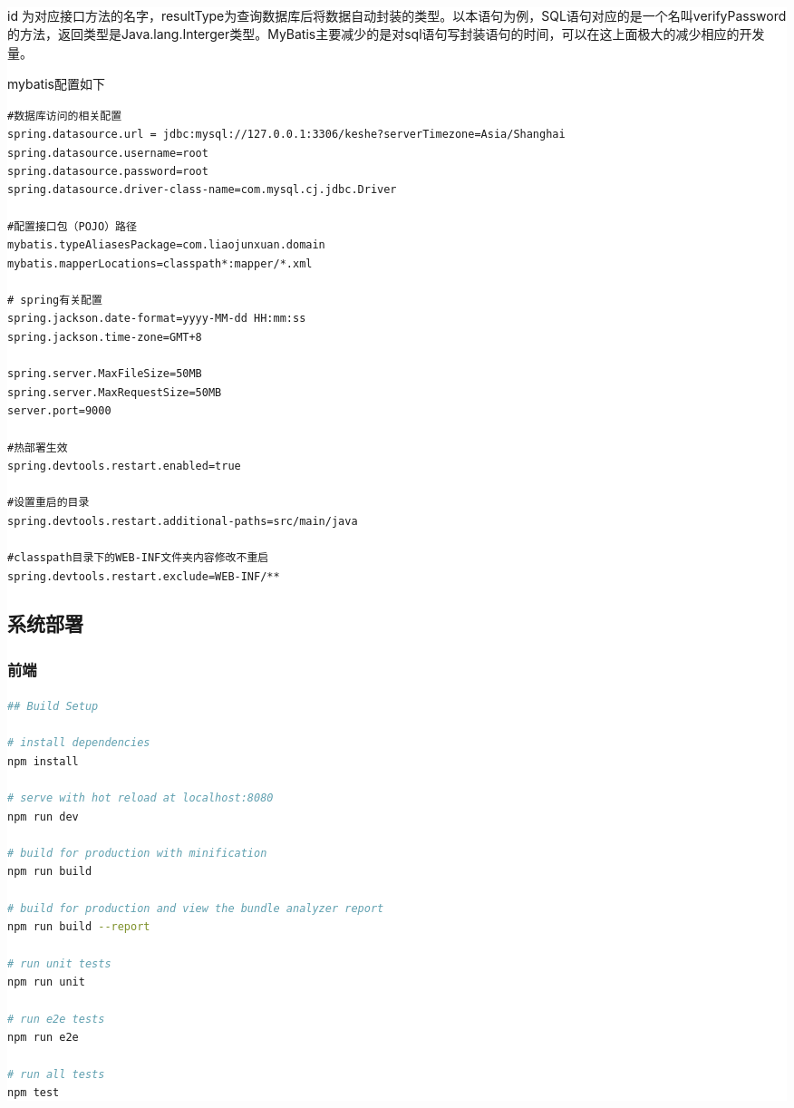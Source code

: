 id 为对应接口方法的名字，resultType为查询数据库后将数据自动封装的类型。以本语句为例，SQL语句对应的是一个名叫verifyPassword的方法，返回类型是Java.lang.Interger类型。MyBatis主要减少的是对sql语句写封装语句的时间，可以在这上面极大的减少相应的开发量。

mybatis配置如下

``` properties
#数据库访问的相关配置
spring.datasource.url = jdbc:mysql://127.0.0.1:3306/keshe?serverTimezone=Asia/Shanghai
spring.datasource.username=root
spring.datasource.password=root
spring.datasource.driver-class-name=com.mysql.cj.jdbc.Driver

#配置接口包（POJO）路径
mybatis.typeAliasesPackage=com.liaojunxuan.domain
mybatis.mapperLocations=classpath*:mapper/*.xml

# spring有关配置
spring.jackson.date-format=yyyy-MM-dd HH:mm:ss
spring.jackson.time-zone=GMT+8

spring.server.MaxFileSize=50MB
spring.server.MaxRequestSize=50MB
server.port=9000

#热部署生效
spring.devtools.restart.enabled=true

#设置重启的目录
spring.devtools.restart.additional-paths=src/main/java

#classpath目录下的WEB-INF文件夹内容修改不重启
spring.devtools.restart.exclude=WEB-INF/**
```

## 系统部署

### 前端

``` bash
## Build Setup

# install dependencies
npm install

# serve with hot reload at localhost:8080
npm run dev

# build for production with minification
npm run build

# build for production and view the bundle analyzer report
npm run build --report

# run unit tests
npm run unit

# run e2e tests
npm run e2e

# run all tests
npm test
```
